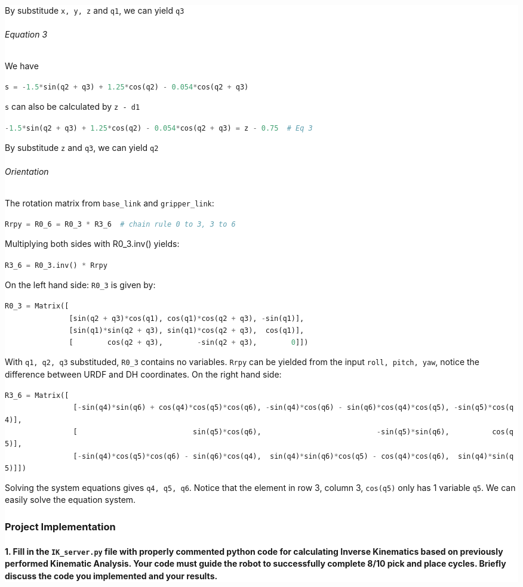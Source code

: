 By substitude `x, y, z` and `q1`, we can yield `q3`

###### Equation 3
We have
```python
s = -1.5*sin(q2 + q3) + 1.25*cos(q2) - 0.054*cos(q2 + q3)
```

`s` can also be calculated by `z - d1`

```python
-1.5*sin(q2 + q3) + 1.25*cos(q2) - 0.054*cos(q2 + q3) = z - 0.75  # Eq 3
```
By substitude `z` and `q3`, we can yield `q2`

###### Orientation

The rotation matrix from `base_link` and `gripper_link`:
```python
Rrpy = R0_6 = R0_3 * R3_6  # chain rule 0 to 3, 3 to 6
```
Multiplying both sides with R0_3.inv() yields:
```python
R3_6 = R0_3.inv() * Rrpy
```
On the left hand side:
`R0_3` is given by:
```python
R0_3 = Matrix([
               [sin(q2 + q3)*cos(q1), cos(q1)*cos(q2 + q3), -sin(q1)],
               [sin(q1)*sin(q2 + q3), sin(q1)*cos(q2 + q3),  cos(q1)],
               [        cos(q2 + q3),        -sin(q2 + q3),        0]])
```
With `q1, q2, q3` substituded, `R0_3` contains no variables. `Rrpy` can be yielded from the input `roll, pitch, yaw`, notice the difference between URDF and DH coordinates.
On the right hand side:
```python
R3_6 = Matrix([
                [-sin(q4)*sin(q6) + cos(q4)*cos(q5)*cos(q6), -sin(q4)*cos(q6) - sin(q6)*cos(q4)*cos(q5), -sin(q5)*cos(q4)],
                [                           sin(q5)*cos(q6),                           -sin(q5)*sin(q6),          cos(q5)],
                [-sin(q4)*cos(q5)*cos(q6) - sin(q6)*cos(q4),  sin(q4)*sin(q6)*cos(q5) - cos(q4)*cos(q6),  sin(q4)*sin(q5)]])
```
 Solving the system equations gives `q4, q5, q6`. Notice that the element in row 3, column 3, `cos(q5)` only has 1 variable `q5`. We can easily solve the equation system.

### Project Implementation

#### 1. Fill in the `IK_server.py` file with properly commented python code for calculating Inverse Kinematics based on previously performed Kinematic Analysis. Your code must guide the robot to successfully complete 8/10 pick and place cycles. Briefly discuss the code you implemented and your results. 


[//]: # (Image References)
[fk_demo]: ./misc_images/fk_demo.png
[kuka_diagram]: ./misc_images/kuka_diagram.png
[chart]: ./misc_images/chart.png